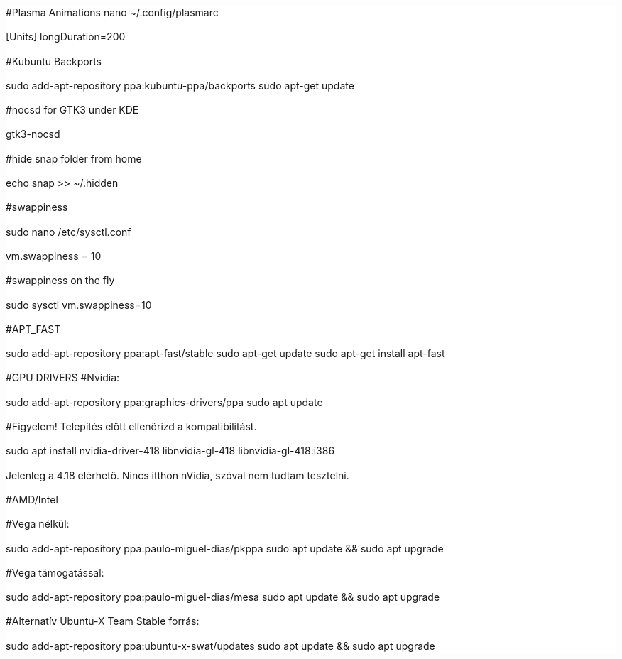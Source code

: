 #Plasma Animations 
nano ~/.config/plasmarc

[Units]
longDuration=200

#Kubuntu Backports

sudo add-apt-repository ppa:kubuntu-ppa/backports
sudo apt-get update

#nocsd for GTK3 under KDE

gtk3-nocsd

#hide snap folder from home

echo snap >> ~/.hidden

#swappiness 

sudo nano /etc/sysctl.conf

vm.swappiness = 10

#swappiness on the fly

sudo sysctl vm.swappiness=10

#APT_FAST

sudo add-apt-repository ppa:apt-fast/stable
sudo apt-get update
sudo apt-get install apt-fast

#GPU DRIVERS
#Nvidia:

sudo add-apt-repository ppa:graphics-drivers/ppa
sudo apt update

#Figyelem! Telepítés előtt ellenőrizd a kompatibilitást.

sudo apt install nvidia-driver-418 libnvidia-gl-418 libnvidia-gl-418:i386

Jelenleg a 4.18 elérhető. Nincs itthon nVidia, szóval nem tudtam tesztelni.

#AMD/Intel

#Vega nélkül:

sudo add-apt-repository ppa:paulo-miguel-dias/pkppa
sudo apt update && sudo apt upgrade


#Vega támogatással:

sudo add-apt-repository ppa:paulo-miguel-dias/mesa
sudo apt update && sudo apt upgrade


#Alternatív Ubuntu-X Team Stable forrás:

sudo add-apt-repository ppa:ubuntu-x-swat/updates
sudo apt update && sudo apt upgrade
